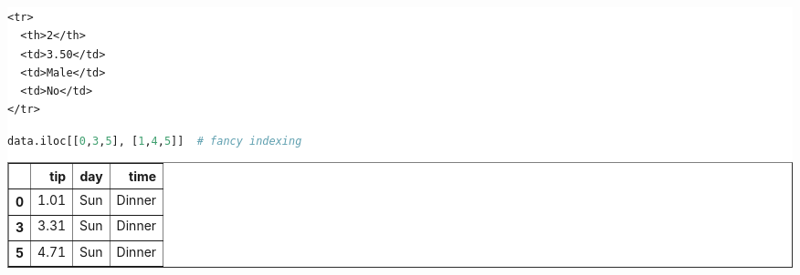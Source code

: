     <tr>
      <th>2</th>
      <td>3.50</td>
      <td>Male</td>
      <td>No</td>
    </tr>
  </tbody>
</table>
</div>




```python
data.iloc[[0,3,5], [1,4,5]]  # fancy indexing
```




<div>
<style scoped>
    .dataframe tbody tr th:only-of-type {
        vertical-align: middle;
    }

    .dataframe tbody tr th {
        vertical-align: top;
    }

    .dataframe thead th {
        text-align: right;
    }
</style>
<table border="1" class="dataframe">
  <thead>
    <tr style="text-align: right;">
      <th></th>
      <th>tip</th>
      <th>day</th>
      <th>time</th>
    </tr>
  </thead>
  <tbody>
    <tr>
      <th>0</th>
      <td>1.01</td>
      <td>Sun</td>
      <td>Dinner</td>
    </tr>
    <tr>
      <th>3</th>
      <td>3.31</td>
      <td>Sun</td>
      <td>Dinner</td>
    </tr>
    <tr>
      <th>5</th>
      <td>4.71</td>
      <td>Sun</td>
      <td>Dinner</td>
    </tr>
  </tbody>
</table>
</div>
